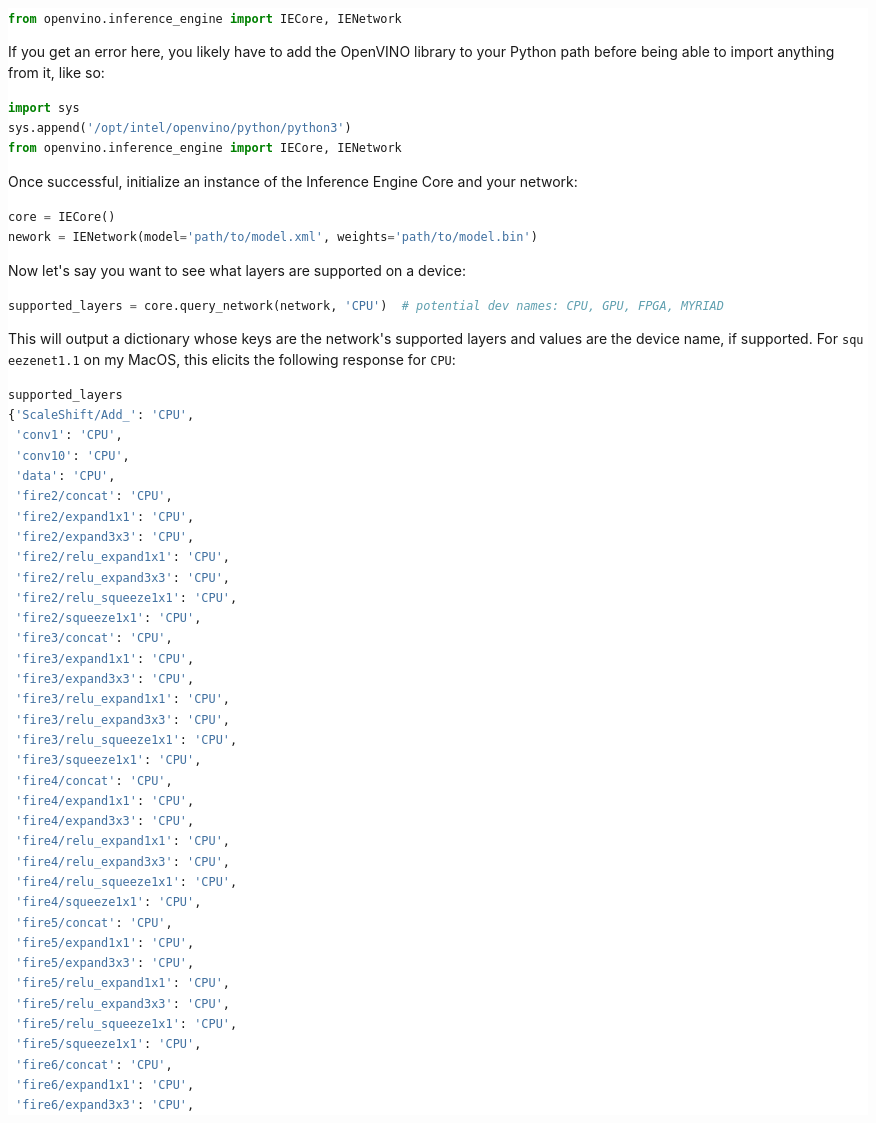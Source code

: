 
```python
from openvino.inference_engine import IECore, IENetwork
```

If you get an error here, you likely have to add the OpenVINO library to your Python path before being
able to import anything from it, like so:

```python
import sys
sys.append('/opt/intel/openvino/python/python3')
from openvino.inference_engine import IECore, IENetwork
```

Once successful, initialize an instance of the Inference Engine Core and your network:
```python
core = IECore()
nework = IENetwork(model='path/to/model.xml', weights='path/to/model.bin')
```


Now let's say you want to see what layers are supported on a device:
```python
supported_layers = core.query_network(network, 'CPU')  # potential dev names: CPU, GPU, FPGA, MYRIAD
```

This will output a dictionary whose keys are the network's supported layers and values are
the device name, if supported.  For `squeezenet1.1` on my MacOS, this elicits the following
response for `CPU`:
```python
supported_layers
{'ScaleShift/Add_': 'CPU',
 'conv1': 'CPU',
 'conv10': 'CPU',
 'data': 'CPU',
 'fire2/concat': 'CPU',
 'fire2/expand1x1': 'CPU',
 'fire2/expand3x3': 'CPU',
 'fire2/relu_expand1x1': 'CPU',
 'fire2/relu_expand3x3': 'CPU',
 'fire2/relu_squeeze1x1': 'CPU',
 'fire2/squeeze1x1': 'CPU',
 'fire3/concat': 'CPU',
 'fire3/expand1x1': 'CPU',
 'fire3/expand3x3': 'CPU',
 'fire3/relu_expand1x1': 'CPU',
 'fire3/relu_expand3x3': 'CPU',
 'fire3/relu_squeeze1x1': 'CPU',
 'fire3/squeeze1x1': 'CPU',
 'fire4/concat': 'CPU',
 'fire4/expand1x1': 'CPU',
 'fire4/expand3x3': 'CPU',
 'fire4/relu_expand1x1': 'CPU',
 'fire4/relu_expand3x3': 'CPU',
 'fire4/relu_squeeze1x1': 'CPU',
 'fire4/squeeze1x1': 'CPU',
 'fire5/concat': 'CPU',
 'fire5/expand1x1': 'CPU',
 'fire5/expand3x3': 'CPU',
 'fire5/relu_expand1x1': 'CPU',
 'fire5/relu_expand3x3': 'CPU',
 'fire5/relu_squeeze1x1': 'CPU',
 'fire5/squeeze1x1': 'CPU',
 'fire6/concat': 'CPU',
 'fire6/expand1x1': 'CPU',
 'fire6/expand3x3': 'CPU',
```